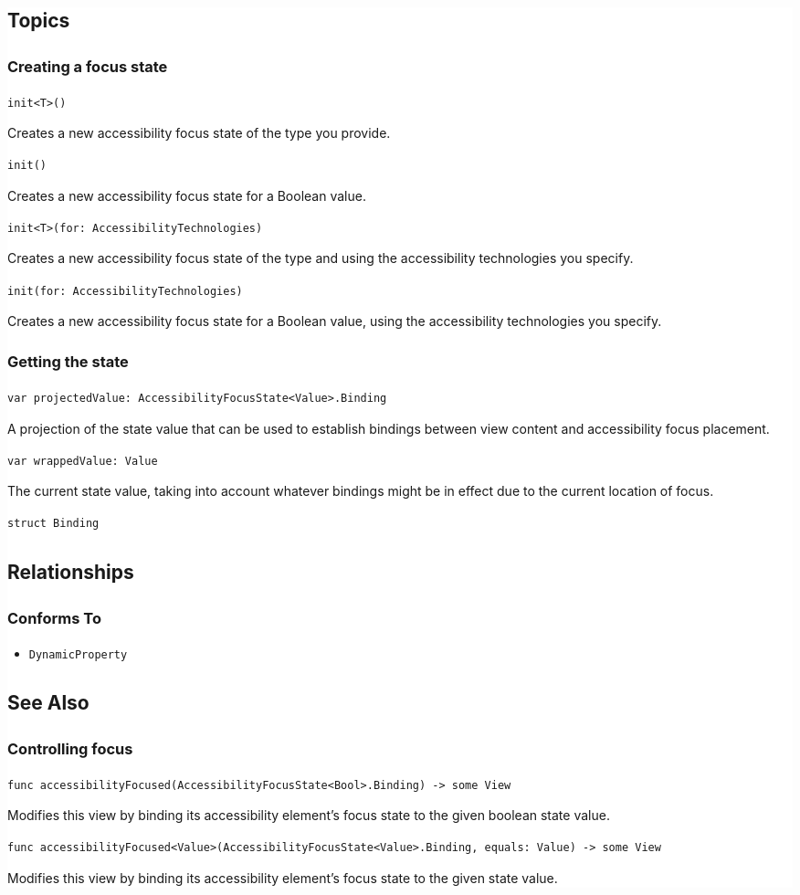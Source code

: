 ## Topics

### Creating a focus state

`init<T>()`

Creates a new accessibility focus state of the type you provide.

`init()`

Creates a new accessibility focus state for a Boolean value.

`init<T>(for: AccessibilityTechnologies)`

Creates a new accessibility focus state of the type and using the
accessibility technologies you specify.

`init(for: AccessibilityTechnologies)`

Creates a new accessibility focus state for a Boolean value, using the
accessibility technologies you specify.

### Getting the state

`var projectedValue: AccessibilityFocusState<Value>.Binding`

A projection of the state value that can be used to establish bindings between
view content and accessibility focus placement.

`var wrappedValue: Value`

The current state value, taking into account whatever bindings might be in
effect due to the current location of focus.

`struct Binding`

## Relationships

### Conforms To

  * `DynamicProperty`

## See Also

### Controlling focus

`func accessibilityFocused(AccessibilityFocusState<Bool>.Binding) -> some
View`

Modifies this view by binding its accessibility element’s focus state to the
given boolean state value.

`func accessibilityFocused<Value>(AccessibilityFocusState<Value>.Binding,
equals: Value) -> some View`

Modifies this view by binding its accessibility element’s focus state to the
given state value.

